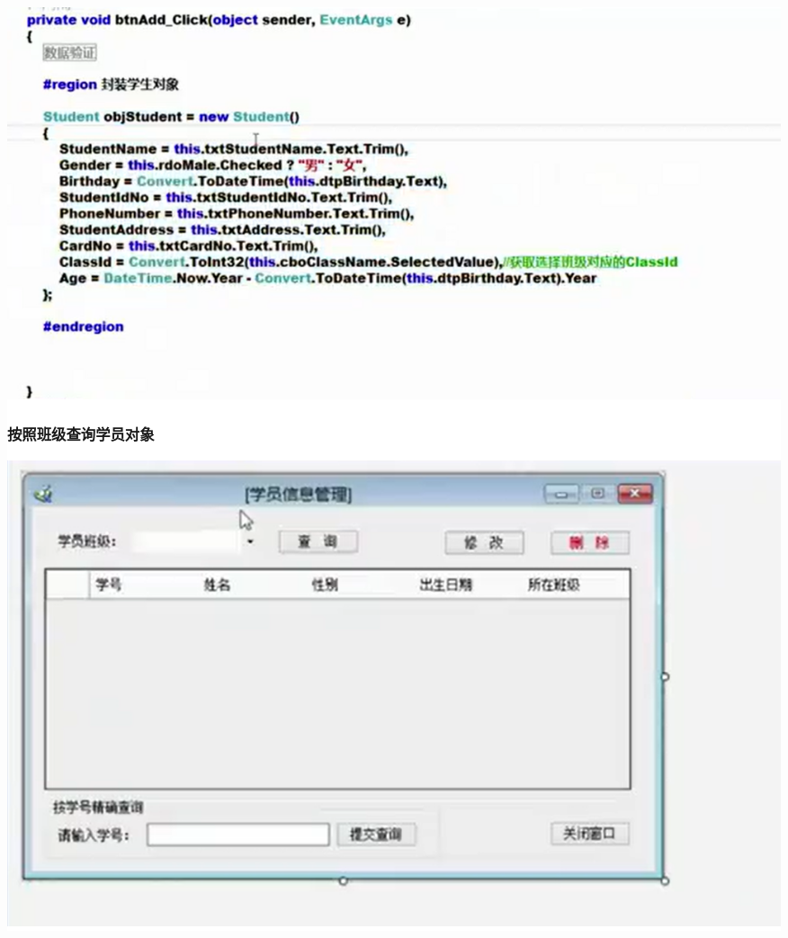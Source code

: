 ![image-20221013215734488](Csharp项目开发笔记.assets/image-20221013215734488.png)



### 按照班级查询学员对象

![image-20221015080433356](Csharp项目开发笔记.assets/image-20221015080433356.png)
